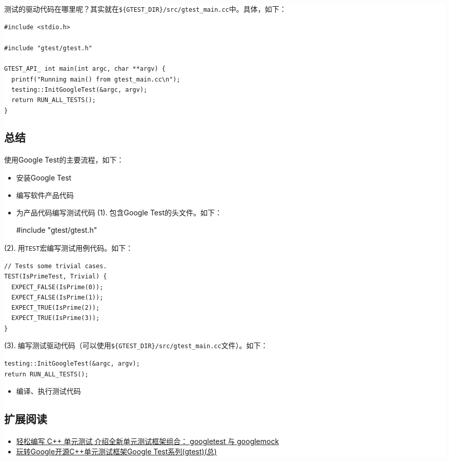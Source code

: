 
测试的驱动代码在哪里呢？其实就在`${GTEST_DIR}/src/gtest_main.cc`中。具体，如下：

    #include <stdio.h>
    
    #include "gtest/gtest.h"
    
    GTEST_API_ int main(int argc, char **argv) {
      printf("Running main() from gtest_main.cc\n");
      testing::InitGoogleTest(&argc, argv);
      return RUN_ALL_TESTS();
    }


## 总结

   使用Google Test的主要流程，如下：

* 安装Google Test
* 编写软件产品代码
* 为产品代码编写测试代码
(1). 包含Google Test的头文件。如下：
     
    #include "gtest/gtest.h"
     
(2). 用`TEST`宏编写测试用例代码。如下：
     
    // Tests some trivial cases.
    TEST(IsPrimeTest, Trivial) {
      EXPECT_FALSE(IsPrime(0));
      EXPECT_FALSE(IsPrime(1));
      EXPECT_TRUE(IsPrime(2));
      EXPECT_TRUE(IsPrime(3));
    }
    
(3). 编写测试驱动代码（可以使用`${GTEST_DIR}/src/gtest_main.cc`文件）。如下：
      
    testing::InitGoogleTest(&argc, argv);
    return RUN_ALL_TESTS();
      
* 编译、执行测试代码


## 扩展阅读

* [轻松编写 C++ 单元测试 介绍全新单元测试框架组合： googletest 与 googlemock](http://www.ibm.com/developerworks/cn/linux/l-cn-cppunittest/index.html)
* [玩转Google开源C++单元测试框架Google Test系列(gtest)(总)](http://www.cnblogs.com/coderzh/archive/2009/04/06/1426755.html)


